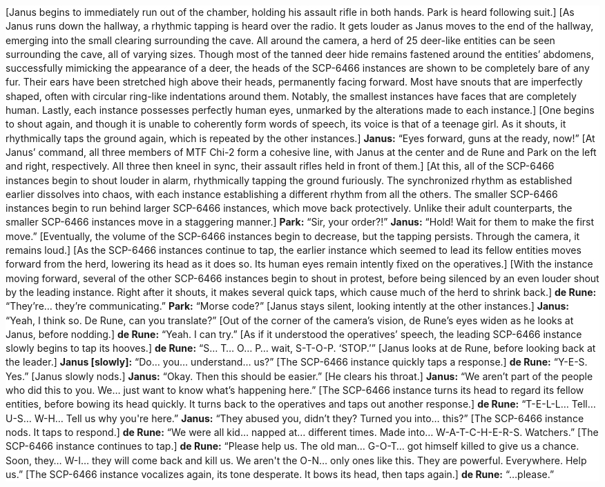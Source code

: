 [Janus begins to immediately run out of the chamber, holding his assault rifle in both hands. Park is heard following suit.]
[As Janus runs down the hallway, a rhythmic tapping is heard over the radio. It gets louder as Janus moves to the end of the hallway, emerging into the small clearing surrounding the cave. All around the camera, a herd of 25 deer-like entities can be seen surrounding the cave, all of varying sizes. Though most of the tanned deer hide remains fastened around the entities’ abdomens, successfully mimicking the appearance of a deer, the heads of the SCP-6466 instances are shown to be completely bare of any fur. Their ears have been stretched high above their heads, permanently facing forward. Most have snouts that are imperfectly shaped, often with circular ring-like indentations around them. Notably, the smallest instances have faces that are completely human. Lastly, each instance possesses perfectly human eyes, unmarked by the alterations made to each instance.]
[One begins to shout again, and though it is unable to coherently form words of speech, its voice is that of a teenage girl. As it shouts, it rhythmically taps the ground again, which is repeated by the other instances.]
**Janus:** “Eyes forward, guns at the ready, now!”
[At Janus’ command, all three members of MTF Chi-2 form a cohesive line, with Janus at the center and de Rune and Park on the left and right, respectively. All three then kneel in sync, their assault rifles held in front of them.]
[At this, all of the SCP-6466 instances begin to shout louder in alarm, rhythmically tapping the ground furiously. The synchronized rhythm as established earlier dissolves into chaos, with each instance establishing a different rhythm from all the others. The smaller SCP-6466 instances begin to run behind larger SCP-6466 instances, which move back protectively. Unlike their adult counterparts, the smaller SCP-6466 instances move in a staggering manner.]
**Park:** “Sir, your order?!”
**Janus:** “Hold! Wait for them to make the first move.”
[Eventually, the volume of the SCP-6466 instances begin to decrease, but the tapping persists. Through the camera, it remains loud.]
[As the SCP-6466 instances continue to tap, the earlier instance which seemed to lead its fellow entities moves forward from the herd, lowering its head as it does so. Its human eyes remain intently fixed on the operatives.]
[With the instance moving forward, several of the other SCP-6466 instances begin to shout in protest, before being silenced by an even louder shout by the leading instance. Right after it shouts, it makes several quick taps, which cause much of the herd to shrink back.]
**de Rune:** “They’re… they’re communicating.”
**Park:** “Morse code?”
[Janus stays silent, looking intently at the other instances.]
**Janus:** “Yeah, I think so. De Rune, can you translate?”
[Out of the corner of the camera’s vision, de Rune’s eyes widen as he looks at Janus, before nodding.]
**de Rune:** “Yeah. I can try.”
[As if it understood the operatives’ speech, the leading SCP-6466 instance slowly begins to tap its hooves.]
**de Rune:** “S… T… O… P… wait, S-T-O-P. ‘STOP.’”
[Janus looks at de Rune, before looking back at the leader.]
**Janus [slowly]:** “Do… you… understand… us?”
[The SCP-6466 instance quickly taps a response.]
**de Rune:** “Y-E-S. Yes.”
[Janus slowly nods.]
**Janus:** “Okay. Then this should be easier.”
[He clears his throat.]
**Janus:** “We aren’t part of the people who did this to you. We… just want to know what’s happening here.”
[The SCP-6466 instance turns its head to regard its fellow entities, before bowing its head quickly. It turns back to the operatives and taps out another response.]
**de Rune:** “T-E-L-L… Tell… U-S… W-H… Tell us why you're here.”
**Janus:** “They abused you, didn’t they? Turned you into… this?”
[The SCP-6466 instance nods. It taps to respond.]
**de Rune:** “We were all kid… napped at… different times. Made into… W-A-T-C-H-E-R-S. Watchers.”
[The SCP-6466 instance continues to tap.]
**de Rune:** “Please help us. The old man… G-O-T… got himself killed to give us a chance. Soon, they… W-I… they will come back and kill us. We aren't the O-N… only ones like this. They are powerful. Everywhere. Help us.”
[The SCP-6466 instance vocalizes again, its tone desperate. It bows its head, then taps again.]
**de Rune:** “…please.”